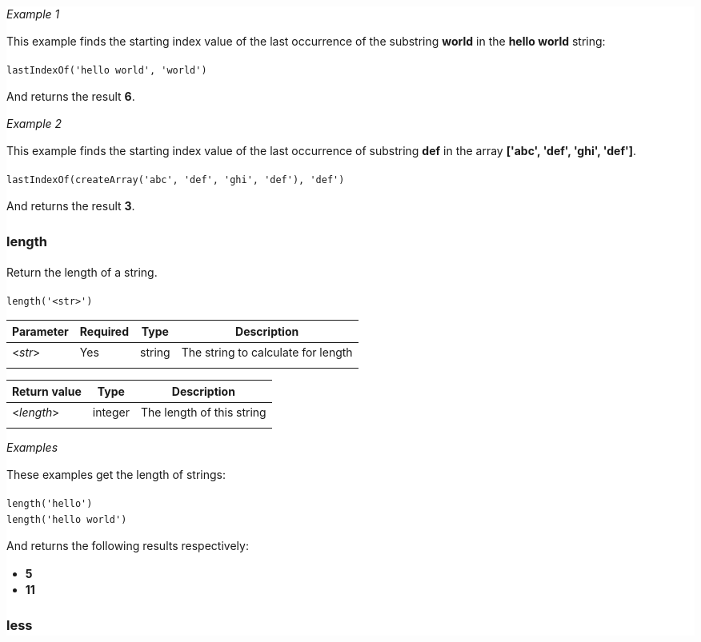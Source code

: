*Example 1*

This example finds the starting index value of the last occurrence of the substring **world** in the **hello world** string:

```
lastIndexOf('hello world', 'world')
```

And returns the result **6**.

*Example 2*

This example finds the starting index value of the last occurrence of substring **def** in the array **['abc', 'def', 'ghi', 'def']**.

```
lastIndexOf(createArray('abc', 'def', 'ghi', 'def'), 'def')
```

And returns the result **3**.

### length

Return the length of a string.

```
length('<str>')
```

| Parameter | Required | Type | Description |
| --------- | -------- | ---- | ----------- |
| <*str*> | Yes | string | The string to calculate for length |
|||||

| Return value | Type | Description |
| ------------ | ---- | ----------- |
| <*length*> | integer | The length of this string |
||||

*Examples*

These examples get the length of strings:

```
length('hello')
length('hello world')
```

And returns the following results respectively:

* **5**
* **11**

<a name="less"></a>

### less
